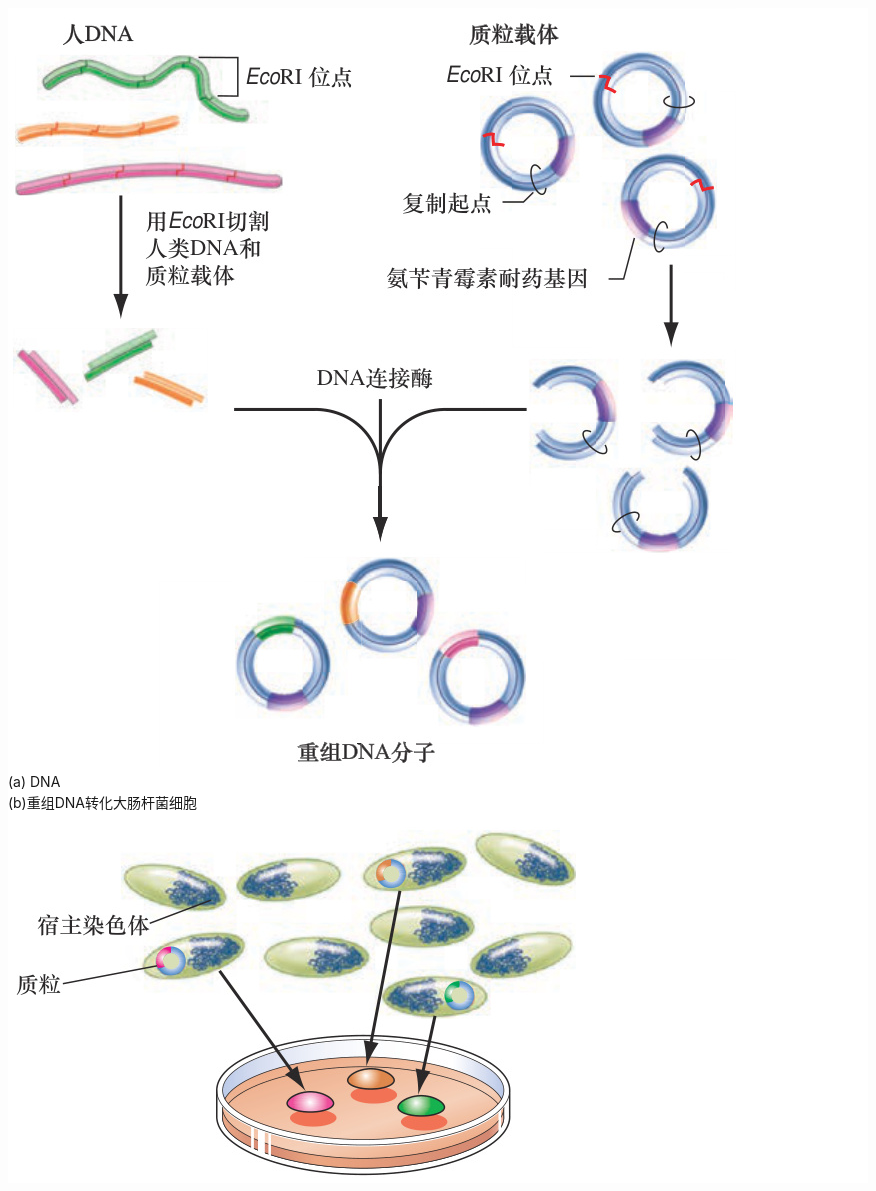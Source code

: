 ![](Genetics-FG2G_6ed_Chapter-9_images/Fig-9.9.jpg)  
(a)     DNA   
(b)重组DNA转化大肠杆菌细胞  

![](Genetics-FG2G_6ed_Chapter-9_images/Fig-9.10.jpg)  
